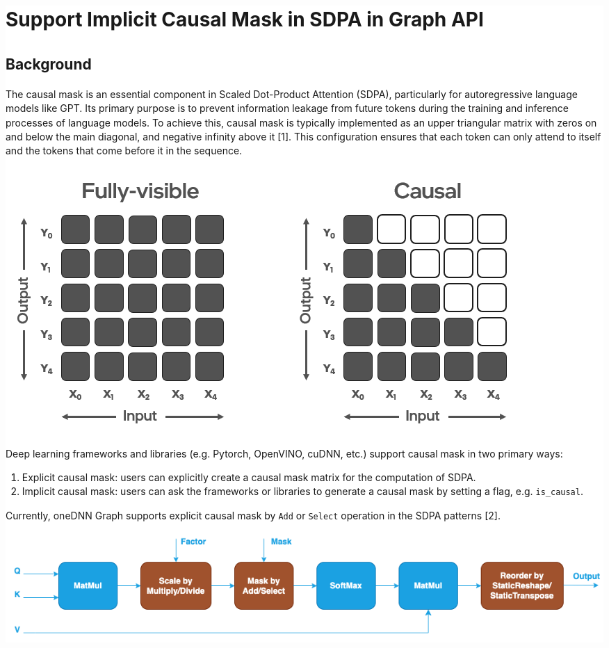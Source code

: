 # Support Implicit Causal Mask in SDPA in Graph API

## Background

The causal mask is an essential component in Scaled Dot-Product Attention (SDPA),
particularly for autoregressive language models like GPT. Its primary purpose
is to prevent information leakage from future tokens during the training and
inference processes of language models. To achieve this, causal mask is typically
implemented as an upper triangular matrix with zeros on and below the main diagonal,
and negative infinity above it [1]. This configuration ensures that each token
can only attend to itself and the tokens that come before it in the sequence.

![full attention vs. causal masking](images/full_attention_vs_causal_masking.png)

Deep learning frameworks and libraries (e.g. Pytorch, OpenVINO, cuDNN, etc.) support
causal mask in two primary ways:

1. Explicit causal mask: users can explicitly create a causal mask matrix for the
   computation of SDPA.
2. Implicit causal mask: users can ask the frameworks or libraries to generate a
   causal mask by setting a flag, e.g. `is_causal`.

Currently, oneDNN Graph supports explicit causal mask by `Add` or `Select`
operation in the SDPA patterns [2].

![oneDNN Graph SDPA pattern](images/onednn_graph_sdpa.png)
